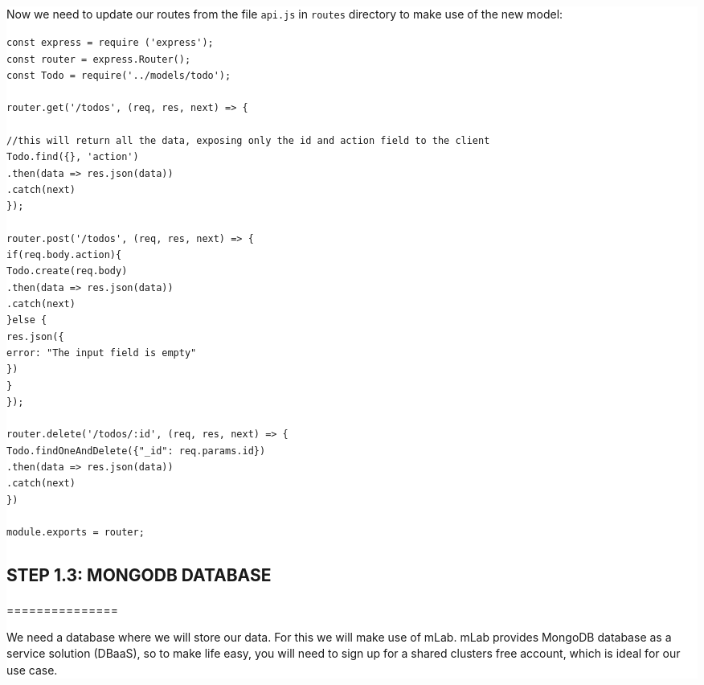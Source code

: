 Now we need to update our routes from the file `api.js` in `routes` directory to make use of the new model:

```
const express = require ('express');
const router = express.Router();
const Todo = require('../models/todo');

router.get('/todos', (req, res, next) => {

//this will return all the data, exposing only the id and action field to the client
Todo.find({}, 'action')
.then(data => res.json(data))
.catch(next)
});

router.post('/todos', (req, res, next) => {
if(req.body.action){
Todo.create(req.body)
.then(data => res.json(data))
.catch(next)
}else {
res.json({
error: "The input field is empty"
})
}
});

router.delete('/todos/:id', (req, res, next) => {
Todo.findOneAndDelete({"_id": req.params.id})
.then(data => res.json(data))
.catch(next)
})

module.exports = router;
```

## STEP 1.3: MONGODB DATABASE

===============

We need a database where we will store our data. For this we will make use of mLab. mLab provides MongoDB database as a service solution (DBaaS), so to make life easy, you will need to sign up for a shared clusters free account, which is ideal for our use case.


